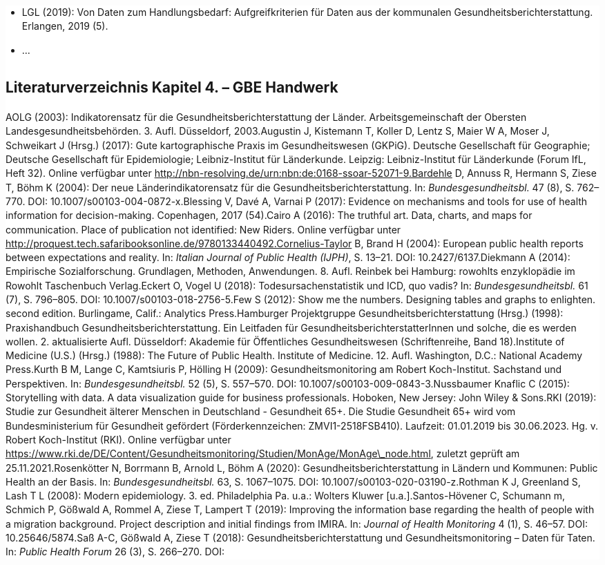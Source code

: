   - LGL (2019): Von Daten zum Handlungsbedarf: Aufgreifkriterien für
    Daten aus der kommunalen Gesundheitsberichterstattung. Erlangen,
    2019 (5).

  - ...

## Literaturverzeichnis Kapitel 4. – GBE Handwerk

AOLG (2003): Indikatorensatz für die Gesundheitsberichterstattung der
Länder. Arbeitsgemeinschaft der Obersten Landesgesundheitsbehörden. 3.
Aufl. Düsseldorf, 2003.Augustin J, Kistemann T, Koller D, Lentz S, Maier
W A, Moser J, Schweikart J (Hrsg.) (2017): Gute kartographische Praxis
im Gesundheitswesen (GKPiG). Deutsche Gesellschaft für Geographie;
Deutsche Gesellschaft für Epidemiologie; Leibniz-Institut für
Länderkunde. Leipzig: Leibniz-Institut für Länderkunde (Forum IfL, Heft
32). Online verfügbar unter
http://nbn-resolving.de/urn:nbn:de:0168-ssoar-52071-9.Bardehle D, Annuss
R, Hermann S, Ziese T, Böhm K (2004): Der neue Länderindikatorensatz für
die Gesundheitsberichterstattung. In: *Bundesgesundheitsbl.* 47 (8), S.
762–770. DOI: 10.1007/s00103-004-0872-x.Blessing V, Davé A, Varnai P
(2017): Evidence on mechanisms and tools for use of health information
for decision-making. Copenhagen, 2017 (54).Cairo A (2016): The truthful
art. Data, charts, and maps for communication. Place of publication not
identified: New Riders. Online verfügbar unter
http://proquest.tech.safaribooksonline.de/9780133440492.Cornelius-Taylor
B, Brand H (2004): European public health reports between expectations
and reality. In: *Italian Journal of Public Health (IJPH)*, S. 13–21.
DOI: 10.2427/6137.Diekmann A (2014): Empirische Sozialforschung.
Grundlagen, Methoden, Anwendungen. 8. Aufl. Reinbek bei Hamburg:
rowohlts enzyklopädie im Rowohlt Taschenbuch Verlag.Eckert O, Vogel U
(2018): Todesursachenstatistik und ICD, quo vadis? In:
*Bundesgesundheitsbl.* 61 (7), S. 796–805. DOI:
10.1007/s00103-018-2756-5.Few S (2012): Show me the numbers. Designing
tables and graphs to enlighten. second edition. Burlingame, Calif.:
Analytics Press.Hamburger Projektgruppe Gesundheitsberichterstattung
(Hrsg.) (1998): Praxishandbuch Gesundheitsberichterstattung. Ein
Leitfaden für GesundheitsberichterstatterInnen und solche, die es werden
wollen. 2. aktualisierte Aufl. Düsseldorf: Akademie für Öffentliches
Gesundheitswesen (Schriftenreihe, Band 18).Institute of Medicine (U.S.)
(Hrsg.) (1988): The Future of Public Health. Institute of Medicine. 12.
Aufl. Washington, D.C.: National Academy Press.Kurth B M, Lange C,
Kamtsiuris P, Hölling H (2009): Gesundheitsmonitoring am Robert
Koch-Institut. Sachstand und Perspektiven. In: *Bundesgesundheitsbl.* 52
(5), S. 557–570. DOI: 10.1007/s00103-009-0843-3.Nussbaumer Knaflic C
(2015): Storytelling with data. A data visualization guide for business
professionals. Hoboken, New Jersey: John Wiley & Sons.RKI (2019): Studie
zur Gesundheit älterer Menschen in Deutschland - Gesundheit 65+. Die
Studie Gesundheit 65+ wird vom Bundesministerium für Gesundheit
gefördert (Förderkennzeichen: ZMVI1-2518FSB410). Laufzeit: 01.01.2019
bis 30.06.2023. Hg. v. Robert Koch-Institut (RKI). Online verfügbar
unter
https://www.rki.de/DE/Content/Gesundheitsmonitoring/Studien/MonAge/MonAge\_node.html,
zuletzt geprüft am 25.11.2021.Rosenkötter N, Borrmann B, Arnold L, Böhm
A (2020): Gesundheitsberichterstattung in Ländern und Kommunen: Public
Health an der Basis. In: *Bundesgesundheitsbl.* 63, S. 1067–1075. DOI:
10.1007/s00103-020-03190-z.Rothman K J, Greenland S, Lash T L (2008):
Modern epidemiology. 3. ed. Philadelphia Pa. u.a.: Wolters Kluwer
\[u.a.\].Santos-Hövener C, Schumann m, Schmich P, Gößwald A, Rommel A,
Ziese T, Lampert T (2019): Improving the information base regarding the
health of people with a migration background. Project description and
initial findings from IMIRA. In: *Journal of Health Monitoring* 4 (1),
S. 46–57. DOI: 10.25646/5874.Saß A-C, Gößwald A, Ziese T (2018):
Gesundheitsberichterstattung und Gesundheitsmonitoring – Daten für
Taten. In: *Public Health Forum* 26 (3), S. 266–270. DOI: